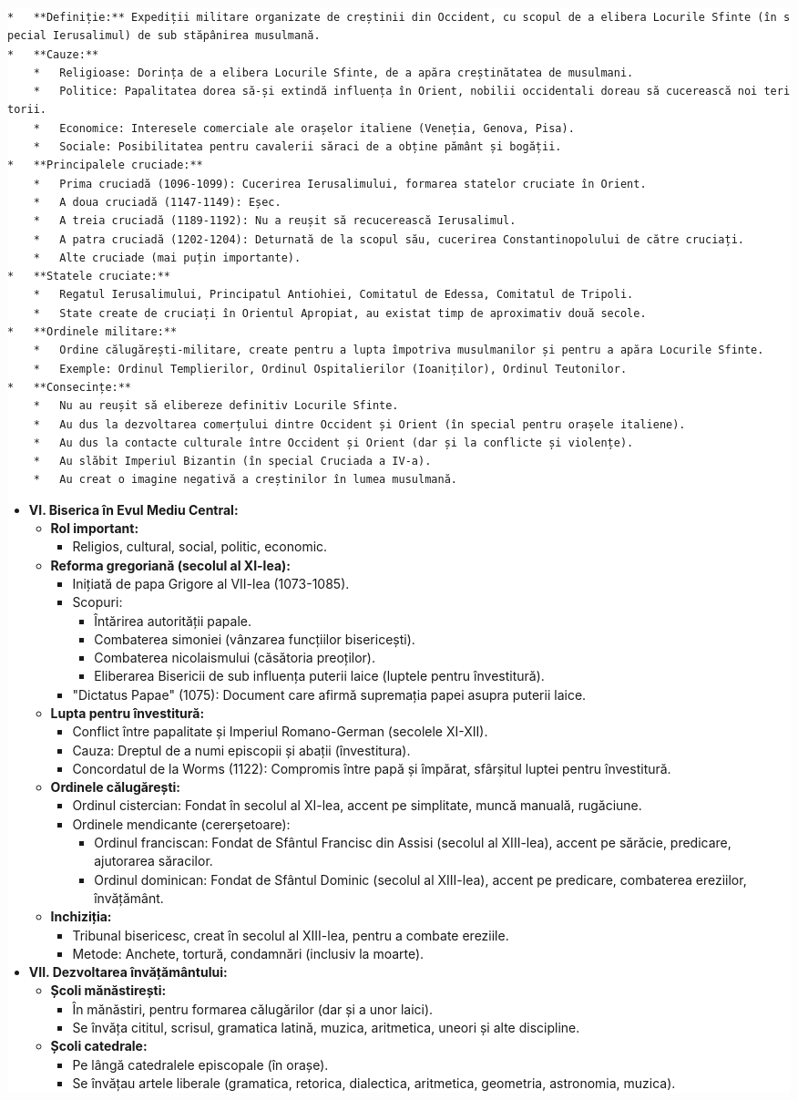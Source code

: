     *   **Definiție:** Expediții militare organizate de creștinii din Occident, cu scopul de a elibera Locurile Sfinte (în special Ierusalimul) de sub stăpânirea musulmană.
    *   **Cauze:**
        *   Religioase: Dorința de a elibera Locurile Sfinte, de a apăra creștinătatea de musulmani.
        *   Politice: Papalitatea dorea să-și extindă influența în Orient, nobilii occidentali doreau să cucerească noi teritorii.
        *   Economice: Interesele comerciale ale orașelor italiene (Veneția, Genova, Pisa).
        *   Sociale: Posibilitatea pentru cavalerii săraci de a obține pământ și bogății.
    *   **Principalele cruciade:**
        *   Prima cruciadă (1096-1099): Cucerirea Ierusalimului, formarea statelor cruciate în Orient.
        *   A doua cruciadă (1147-1149): Eșec.
        *   A treia cruciadă (1189-1192): Nu a reușit să recucerească Ierusalimul.
        *   A patra cruciadă (1202-1204): Deturnată de la scopul său, cucerirea Constantinopolului de către cruciați.
        *   Alte cruciade (mai puțin importante).
    *   **Statele cruciate:**
        *   Regatul Ierusalimului, Principatul Antiohiei, Comitatul de Edessa, Comitatul de Tripoli.
        *   State create de cruciați în Orientul Apropiat, au existat timp de aproximativ două secole.
    *   **Ordinele militare:**
        *   Ordine călugărești-militare, create pentru a lupta împotriva musulmanilor și pentru a apăra Locurile Sfinte.
        *   Exemple: Ordinul Templierilor, Ordinul Ospitalierilor (Ioaniților), Ordinul Teutonilor.
    *   **Consecințe:**
        *   Nu au reușit să elibereze definitiv Locurile Sfinte.
        *   Au dus la dezvoltarea comerțului dintre Occident și Orient (în special pentru orașele italiene).
        *   Au dus la contacte culturale între Occident și Orient (dar și la conflicte și violențe).
        *   Au slăbit Imperiul Bizantin (în special Cruciada a IV-a).
        *   Au creat o imagine negativă a creștinilor în lumea musulmană.
*   **VI. Biserica în Evul Mediu Central:**
    *   **Rol important:**
        *   Religios, cultural, social, politic, economic.
    *   **Reforma gregoriană (secolul al XI-lea):**
        *   Inițiată de papa Grigore al VII-lea (1073-1085).
        *   Scopuri:
            *   Întărirea autorității papale.
            *   Combaterea simoniei (vânzarea funcțiilor bisericești).
            *   Combaterea nicolaismului (căsătoria preoților).
            *   Eliberarea Bisericii de sub influența puterii laice (luptele pentru învestitură).
        *   "Dictatus Papae" (1075): Document care afirmă supremația papei asupra puterii laice.
    *   **Lupta pentru învestitură:**
        *   Conflict între papalitate și Imperiul Romano-German (secolele XI-XII).
        *   Cauza: Dreptul de a numi episcopii și abații (învestitura).
        *   Concordatul de la Worms (1122): Compromis între papă și împărat, sfârșitul luptei pentru învestitură.
    *   **Ordinele călugărești:**
        *   Ordinul cistercian: Fondat în secolul al XI-lea, accent pe simplitate, muncă manuală, rugăciune.
        *   Ordinele mendicante (cererșetoare):
            *   Ordinul franciscan: Fondat de Sfântul Francisc din Assisi (secolul al XIII-lea), accent pe sărăcie, predicare, ajutorarea săracilor.
            *   Ordinul dominican: Fondat de Sfântul Dominic (secolul al XIII-lea), accent pe predicare, combaterea ereziilor, învățământ.
    *   **Inchiziția:**
        *   Tribunal bisericesc, creat în secolul al XIII-lea, pentru a combate ereziile.
        *   Metode: Anchete, tortură, condamnări (inclusiv la moarte).
*   **VII. Dezvoltarea învățământului:**
    *   **Școli mănăstirești:**
        *   În mănăstiri, pentru formarea călugărilor (dar și a unor laici).
        *   Se învăța cititul, scrisul, gramatica latină, muzica, aritmetica, uneori și alte discipline.
    *   **Școli catedrale:**
        *   Pe lângă catedralele episcopale (în orașe).
        *   Se învățau artele liberale (gramatica, retorica, dialectica, aritmetica, geometria, astronomia, muzica).